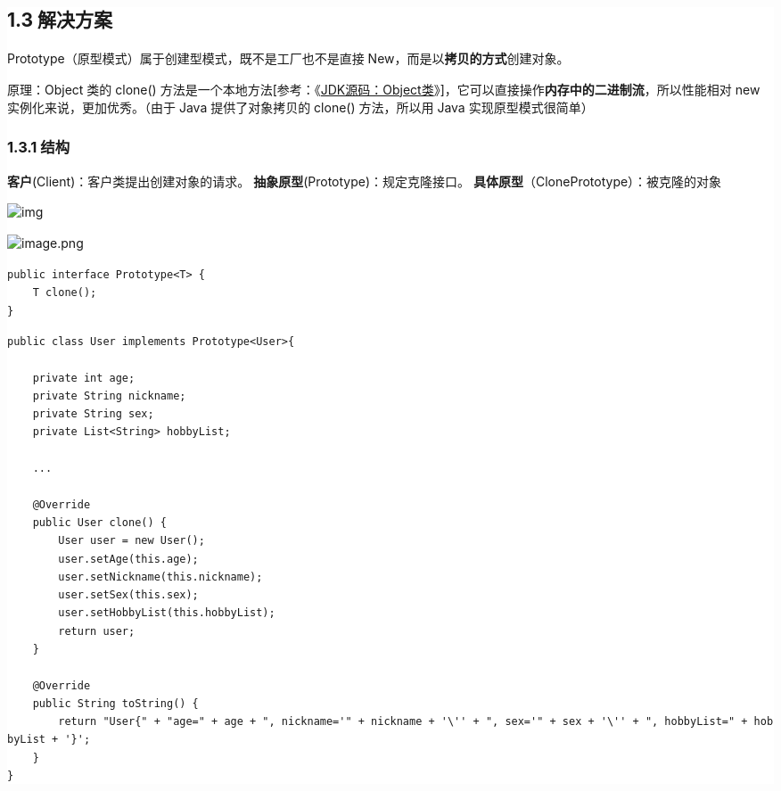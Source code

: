 
## 1.3 解决方案
Prototype（原型模式）属于创建型模式，既不是工厂也不是直接 New，而是以**拷贝的方式**创建对象。

  
原理：Object 类的 clone() 方法是一个本地方法[参考：《[JDK源码：Object类](https://xie.infoq.cn/link?target=https%3A%2F%2Fmp.weixin.qq.com%2Fs%3F__biz%3DMzI4NDY1MDI2Mg%3D%3D%26mid%3D2247491168%26idx%3D2%26sn%3De52b12271f027096b17846ffb7be2280%26chksm%3Debf96019dc8ee90f7ce06da3c1d32d66a9ca4c553e8a7184f21dc31cd6dd3027ef69e6c6e15c%26scene%3D21%23wechat_redirect)》]，它可以直接操作**内存中的二进制流**，所以性能相对 new 实例化来说，更加优秀。（由于 Java 提供了对象拷贝的 clone() 方法，所以用 Java 实现原型模式很简单）


### 1.3.1 结构
**客户**(Client)：客户类提出创建对象的请求。
**抽象原型**(Prototype)：规定克隆接口。
**具体原型**（ClonePrototype）：被克隆的对象

![img](http://wupan.dns.army:5000/wupan/Typora-Picgo-Gitee/raw/branch/master/img/20210623111437.png)

![image.png](http://wupan.dns.army:5000/wupan/Typora-Picgo-Gitee/raw/branch/master/img/20210623105109.png)

```
public interface Prototype<T> {
    T clone();
}
```


```
public class User implements Prototype<User>{

    private int age;
    private String nickname;
    private String sex;
    private List<String> hobbyList;

    ...

    @Override
    public User clone() {
        User user = new User();
        user.setAge(this.age);
        user.setNickname(this.nickname);
        user.setSex(this.sex);
        user.setHobbyList(this.hobbyList);
        return user;
    }

    @Override
    public String toString() {
        return "User{" + "age=" + age + ", nickname='" + nickname + '\'' + ", sex='" + sex + '\'' + ", hobbyList=" + hobbyList + '}';
    }
}

```
